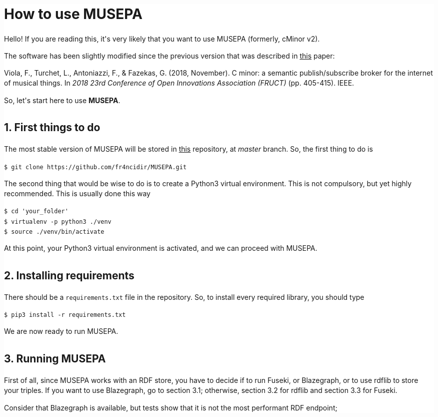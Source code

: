 # How to use MUSEPA

Hello! If you are reading this, it's very likely that you want to use MUSEPA (formerly, cMinor v2).

The software has been slightly modified since the previous version that was described in [this](https://ieeexplore.ieee.org/abstract/document/8588087) paper:

Viola, F., Turchet, L., Antoniazzi,
F., & Fazekas, G. (2018, November). C minor: a semantic publish/subscribe broker for the internet of musical things. In *2018 23rd Conference of Open Innovations Association (FRUCT)* (pp. 405-415). IEEE.

So, let's start here to use **MUSEPA**.

## 1. First things to do

The most stable version of MUSEPA will be stored in [this](https://github.com/fr4ncidir/MUSEPA.git) repository, at _master_ branch.
So, the first thing to do is

```
$ git clone https://github.com/fr4ncidir/MUSEPA.git
```

The second thing that would be wise to do is to create a Python3 virtual environment. This is not compulsory, but yet highly recommended. This is usually done this way

```
$ cd 'your_folder'
$ virtualenv -p python3 ./venv
$ source ./venv/bin/activate
```

At this point, your Python3 virtual environment is activated, and we can proceed with MUSEPA.

## 2. Installing requirements

There should be a `requirements.txt` file in the repository. So, to install every required library, you should type

```
$ pip3 install -r requirements.txt
```

We are now ready to run MUSEPA.

## 3. Running MUSEPA

First of all, since MUSEPA works with an RDF store, you have to decide if to run Fuseki, or Blazegraph, or to use rdflib to store your triples. If you want to use Blazegraph, go to section 3.1; otherwise, section 3.2 for rdflib and section 3.3 for Fuseki.

Consider that Blazegraph is available, but tests show that it is not the most performant RDF endpoint;
